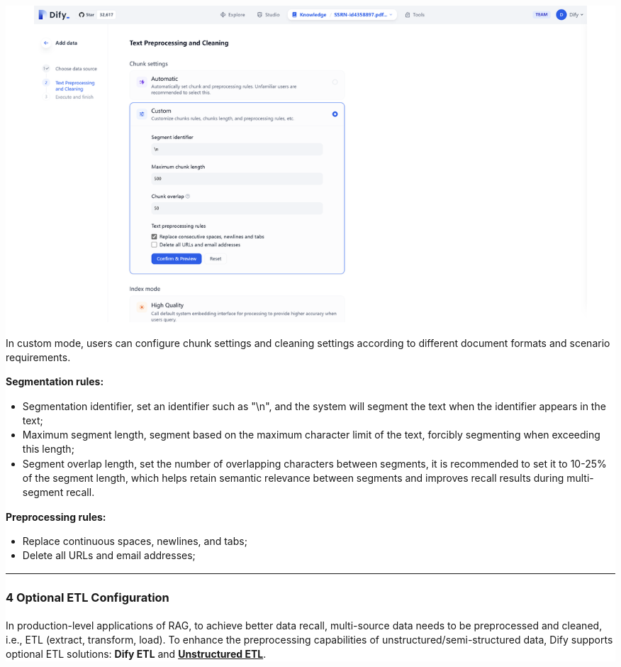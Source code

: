 <figure><img src="/en/.gitbook/assets/guides/knowledge-base/custom-chunk-settings.png" alt=""><figcaption></figcaption></figure>

In custom mode, users can configure chunk settings and cleaning settings according to different document formats and scenario requirements.

**Segmentation rules:**

* Segmentation identifier, set an identifier such as "\n", and the system will segment the text when the identifier appears in the text;
* Maximum segment length, segment based on the maximum character limit of the text, forcibly segmenting when exceeding this length;
* Segment overlap length, set the number of overlapping characters between segments, it is recommended to set it to 10-25% of the segment length, which helps retain semantic relevance between segments and improves recall results during multi-segment recall.

**Preprocessing rules:**

* Replace continuous spaces, newlines, and tabs;
* Delete all URLs and email addresses;

***

### 4 Optional ETL Configuration

In production-level applications of RAG, to achieve better data recall, multi-source data needs to be preprocessed and cleaned, i.e., ETL (extract, transform, load). To enhance the preprocessing capabilities of unstructured/semi-structured data, Dify supports optional ETL solutions: **Dify ETL** and [**Unstructured ETL**](https://unstructured.io/).
